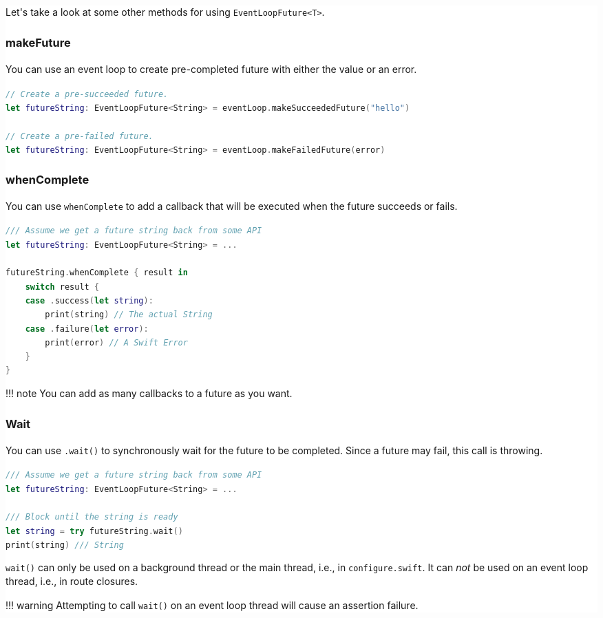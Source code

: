 Let's take a look at some other methods for using `EventLoopFuture<T>`.

### makeFuture

You can use an event loop to create pre-completed future with either the value or an error.

```swift
// Create a pre-succeeded future.
let futureString: EventLoopFuture<String> = eventLoop.makeSucceededFuture("hello")

// Create a pre-failed future.
let futureString: EventLoopFuture<String> = eventLoop.makeFailedFuture(error)
```

### whenComplete


You can use `whenComplete` to add a callback that will be executed when the future succeeds or fails.

```swift
/// Assume we get a future string back from some API
let futureString: EventLoopFuture<String> = ...

futureString.whenComplete { result in
    switch result {
    case .success(let string):
        print(string) // The actual String
    case .failure(let error):
        print(error) // A Swift Error
    }
}
```

!!! note
    You can add as many callbacks to a future as you want.
    
### Wait

You can use `.wait()` to synchronously wait for the future to be completed. Since a future may fail, this call is throwing.

```swift
/// Assume we get a future string back from some API
let futureString: EventLoopFuture<String> = ...

/// Block until the string is ready
let string = try futureString.wait()
print(string) /// String
```

`wait()` can only be used on a background thread or the main thread, i.e., in `configure.swift`. It can _not_ be used on an event loop thread, i.e., in route closures.

!!! warning
    Attempting to call `wait()` on an event loop thread will cause an assertion failure.
